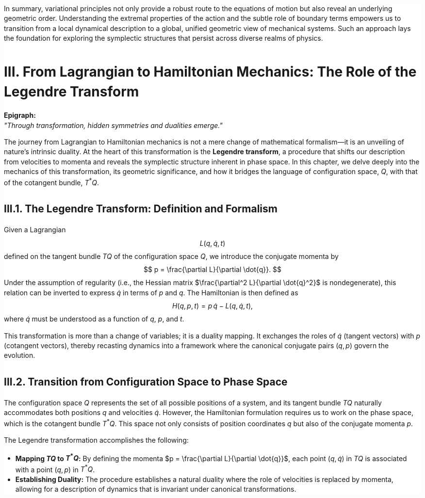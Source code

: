 In summary, variational principles not only provide a robust route to the equations of motion but also reveal an underlying geometric order. Understanding the extremal properties of the action and the subtle role of boundary terms empowers us to transition from a local dynamical description to a global, unified geometric view of mechanical systems. Such an approach lays the foundation for exploring the symplectic structures that persist across diverse realms of physics.

# III. From Lagrangian to Hamiltonian Mechanics: The Role of the Legendre Transform

**Epigraph:**  
*"Through transformation, hidden symmetries and dualities emerge."*

The journey from Lagrangian to Hamiltonian mechanics is not a mere change of mathematical formalism—it is an unveiling of nature’s intrinsic duality. At the heart of this transformation is the **Legendre transform**, a procedure that shifts our description from velocities to momenta and reveals the symplectic structure inherent in phase space. In this chapter, we delve deeply into the mechanics of this transformation, its geometric significance, and how it bridges the language of configuration space, $Q$, with that of the cotangent bundle, $T^*Q$.

## III.1. The Legendre Transform: Definition and Formalism

Given a Lagrangian  
$$
L(q, \dot{q}, t)
$$
defined on the tangent bundle $TQ$ of the configuration space $Q$, we introduce the conjugate momenta by  
$$
p = \frac{\partial L}{\partial \dot{q}}.
$$
Under the assumption of regularity (i.e., the Hessian matrix $\frac{\partial^2 L}{\partial \dot{q}^2}$ is nondegenerate), this relation can be inverted to express $\dot{q}$ in terms of $p$ and $q$. The Hamiltonian is then defined as  
$$
H(q, p, t) = p\,\dot{q} - L(q, \dot{q}, t),
$$
where $\dot{q}$ must be understood as a function of $q$, $p$, and $t$.

This transformation is more than a change of variables; it is a duality mapping. It exchanges the roles of $\dot{q}$ (tangent vectors) with $p$ (cotangent vectors), thereby recasting dynamics into a framework where the canonical conjugate pairs $(q, p)$ govern the evolution.

## III.2. Transition from Configuration Space to Phase Space

The configuration space $Q$ represents the set of all possible positions of a system, and its tangent bundle $TQ$ naturally accommodates both positions $q$ and velocities $\dot{q}$. However, the Hamiltonian formulation requires us to work on the phase space, which is the cotangent bundle $T^*Q$. This space not only consists of position coordinates $q$ but also of the conjugate momenta $p$.

The Legendre transformation accomplishes the following:
- **Mapping $TQ$ to $T^*Q$:** By defining the momenta $p = \frac{\partial L}{\partial \dot{q}}$, each point $(q, \dot{q})$ in $TQ$ is associated with a point $(q, p)$ in $T^*Q$.
- **Establishing Duality:** The procedure establishes a natural duality where the role of velocities is replaced by momenta, allowing for a description of dynamics that is invariant under canonical transformations.
